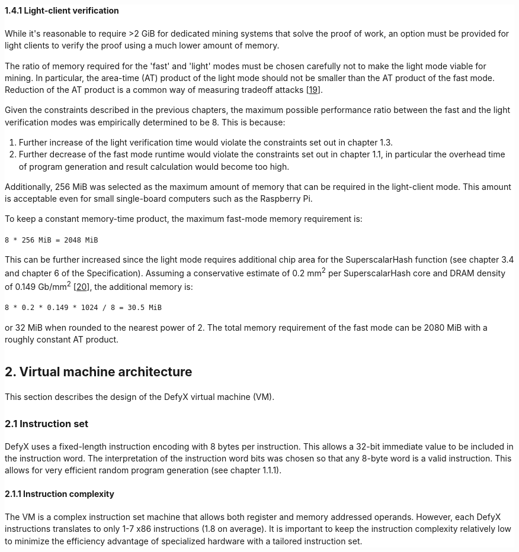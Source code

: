 #### 1.4.1 Light-client verification

While it's reasonable to require >2 GiB for dedicated mining systems that solve the proof of work, an option must be provided for light clients to verify the proof using a much lower amount of memory.

The ratio of memory required for the 'fast' and 'light' modes must be chosen carefully not to make the light mode viable for mining. In particular, the area-time (AT) product of the light mode should not be smaller than the AT product of the fast mode. Reduction of the AT product is a common way of measuring tradeoff attacks [[19](https://eprint.iacr.org/2015/227.pdf)].

Given the constraints described in the previous chapters, the maximum possible performance ratio between the fast and the light verification modes was empirically determined to be 8. This is because:

1. Further increase of the light verification time would violate the constraints set out in chapter 1.3.
2. Further decrease of the fast mode runtime would violate the constraints set out in chapter 1.1, in particular the overhead time of program generation and result calculation would become too high.

Additionally, 256 MiB was selected as the maximum amount of memory that can be required in the light-client mode. This amount is acceptable even for small single-board computers such as the Raspberry Pi.

To keep a constant memory-time product, the maximum fast-mode memory requirement is:
```
8 * 256 MiB = 2048 MiB
```
This can be further increased since the light mode requires additional chip area for the SuperscalarHash function (see chapter 3.4 and chapter 6 of the Specification). Assuming a conservative estimate of 0.2 mm<sup>2</sup> per SuperscalarHash core and DRAM density of 0.149 Gb/mm<sup>2</sup> [[20](http://en.thelec.kr/news/articleView.html?idxno=20)], the additional memory is:

```
8 * 0.2 * 0.149 * 1024 / 8 = 30.5 MiB
```
or 32 MiB when rounded to the nearest power of 2. The total memory requirement of the fast mode can be 2080 MiB with a roughly constant AT product.

## 2. Virtual machine architecture

This section describes the design of the DefyX virtual machine (VM).

### 2.1 Instruction set

DefyX uses a fixed-length instruction encoding with 8 bytes per instruction. This allows a 32-bit immediate value to be included in the instruction word. The interpretation of the instruction word bits was chosen so that any 8-byte word is a valid instruction. This allows for very efficient random program generation (see chapter 1.1.1).

#### 2.1.1 Instruction complexity

The VM is a complex instruction set machine that allows both register and memory addressed operands. However, each DefyX instructions translates to only 1-7 x86 instructions (1.8 on average). It is important to keep the instruction complexity relatively low to minimize the efficiency advantage of specialized hardware with a tailored instruction set.
